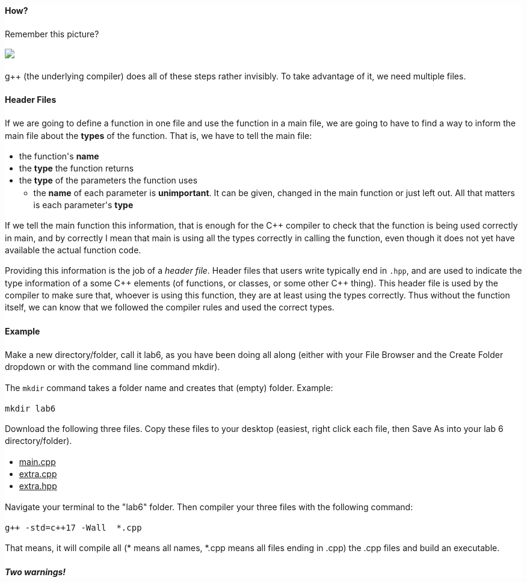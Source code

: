 #### How?

Remember this picture?

![](lab06/compiler_parts.png)

g++ (the underlying compiler) does all of these steps rather invisibly. To take advantage of it, we need multiple files.

#### Header Files

If we are going to define a function in one file and use the function in a main file, we are going to have to find a way to inform the main file about the **types** of the function. That is, we have to tell the main file:

*   the function's **name**
*   the **type** the function returns
*   the **type** of the parameters the function uses
    *   the **name** of each parameter is **unimportant**. It can be given, changed in the main function or just left out. All that matters is each parameter's **type**

If we tell the main function this information, that is enough for the C++ compiler to check that the function is being used correctly in main, and by correctly I mean that main is using all the types correctly in calling the function, even though it does not yet have available the actual function code.

Providing this information is the job of a _header file_. Header files that users write typically end in `.hpp`, and are used to indicate the type information of a some C++ elements (of functions, or classes, or some other C++ thing). This header file is used by the compiler to make sure that, whoever is using this function, they are at least using the types correctly. Thus without the function itself, we can know that we followed the compiler rules and used the correct types.

#### Example

Make a new directory/folder, call it lab6, as you have been doing all along (either with your File Browser and the Create Folder dropdown or with the command line command mkdir).

The `mkdir` command takes a folder name and creates that (empty) folder. Example:

<pre>mkdir lab6</pre>

Download the following three files. Copy these files to your desktop (easiest, right click each file, then Save As into your lab 6 directory/folder).

*   [main.cpp](lab06/main.cpp)
*   [extra.cpp](lab06/extra.cpp)
*   [extra.hpp](lab06/extra.hpp)

Navigate your terminal to the "lab6" folder. Then compiler your three files with the following command:

<pre>g++ -std=c++17 -Wall  *.cpp</pre>

That means, it will compile all (* means all names, *.cpp means all files ending in .cpp) the .cpp files and build an executable.

##### Two warnings!
